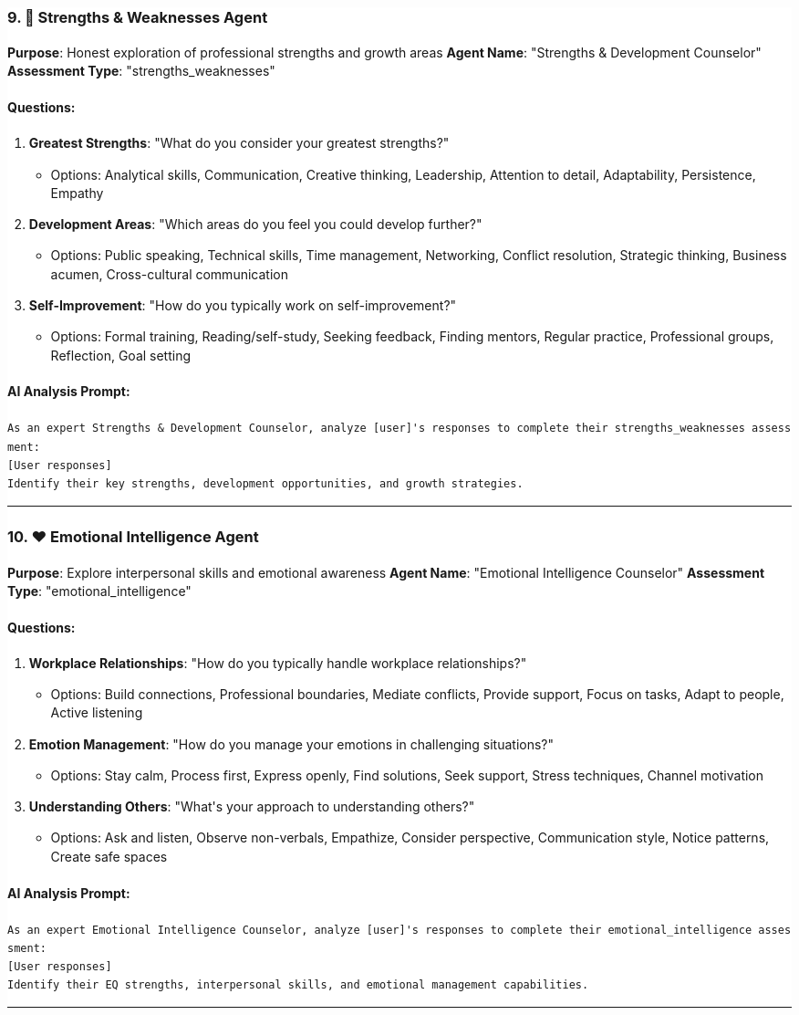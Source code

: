 
### 9. 💪 Strengths & Weaknesses Agent
**Purpose**: Honest exploration of professional strengths and growth areas
**Agent Name**: "Strengths & Development Counselor"
**Assessment Type**: "strengths_weaknesses"

#### Questions:
1. **Greatest Strengths**: "What do you consider your greatest strengths?"
   - Options: Analytical skills, Communication, Creative thinking, Leadership, Attention to detail, Adaptability, Persistence, Empathy

2. **Development Areas**: "Which areas do you feel you could develop further?"
   - Options: Public speaking, Technical skills, Time management, Networking, Conflict resolution, Strategic thinking, Business acumen, Cross-cultural communication

3. **Self-Improvement**: "How do you typically work on self-improvement?"
   - Options: Formal training, Reading/self-study, Seeking feedback, Finding mentors, Regular practice, Professional groups, Reflection, Goal setting

#### AI Analysis Prompt:
```
As an expert Strengths & Development Counselor, analyze [user]'s responses to complete their strengths_weaknesses assessment:
[User responses]
Identify their key strengths, development opportunities, and growth strategies.
```

---

### 10. ❤️ Emotional Intelligence Agent
**Purpose**: Explore interpersonal skills and emotional awareness
**Agent Name**: "Emotional Intelligence Counselor"
**Assessment Type**: "emotional_intelligence"

#### Questions:
1. **Workplace Relationships**: "How do you typically handle workplace relationships?"
   - Options: Build connections, Professional boundaries, Mediate conflicts, Provide support, Focus on tasks, Adapt to people, Active listening

2. **Emotion Management**: "How do you manage your emotions in challenging situations?"
   - Options: Stay calm, Process first, Express openly, Find solutions, Seek support, Stress techniques, Channel motivation

3. **Understanding Others**: "What's your approach to understanding others?"
   - Options: Ask and listen, Observe non-verbals, Empathize, Consider perspective, Communication style, Notice patterns, Create safe spaces

#### AI Analysis Prompt:
```
As an expert Emotional Intelligence Counselor, analyze [user]'s responses to complete their emotional_intelligence assessment:
[User responses]
Identify their EQ strengths, interpersonal skills, and emotional management capabilities.
```

---